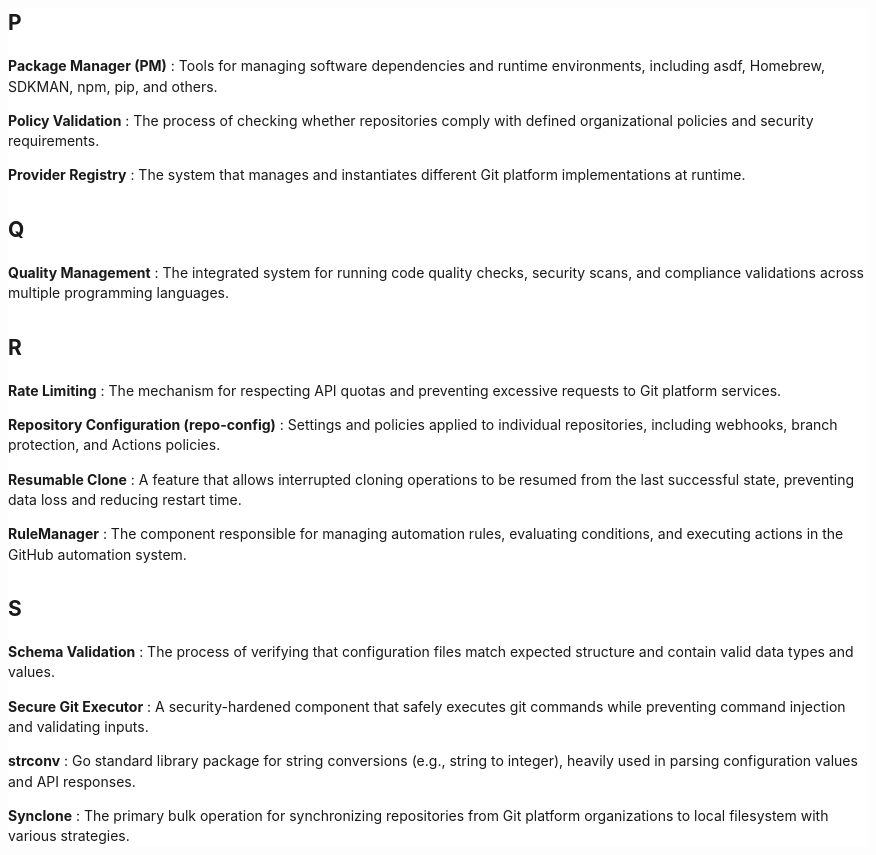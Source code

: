 ## P

**Package Manager (PM)**
: Tools for managing software dependencies and runtime environments, including asdf, Homebrew, SDKMAN, npm, pip, and others.

**Policy Validation**
: The process of checking whether repositories comply with defined organizational policies and security requirements.

**Provider Registry**
: The system that manages and instantiates different Git platform implementations at runtime.

## Q

**Quality Management**
: The integrated system for running code quality checks, security scans, and compliance validations across multiple programming languages.

## R

**Rate Limiting**
: The mechanism for respecting API quotas and preventing excessive requests to Git platform services.

**Repository Configuration (repo-config)**
: Settings and policies applied to individual repositories, including webhooks, branch protection, and Actions policies.

**Resumable Clone**
: A feature that allows interrupted cloning operations to be resumed from the last successful state, preventing data loss and reducing restart time.

**RuleManager**
: The component responsible for managing automation rules, evaluating conditions, and executing actions in the GitHub automation system.

## S

**Schema Validation**
: The process of verifying that configuration files match expected structure and contain valid data types and values.

**Secure Git Executor**
: A security-hardened component that safely executes git commands while preventing command injection and validating inputs.

**strconv**
: Go standard library package for string conversions (e.g., string to integer), heavily used in parsing configuration values and API responses.

**Synclone**
: The primary bulk operation for synchronizing repositories from Git platform organizations to local filesystem with various strategies.
